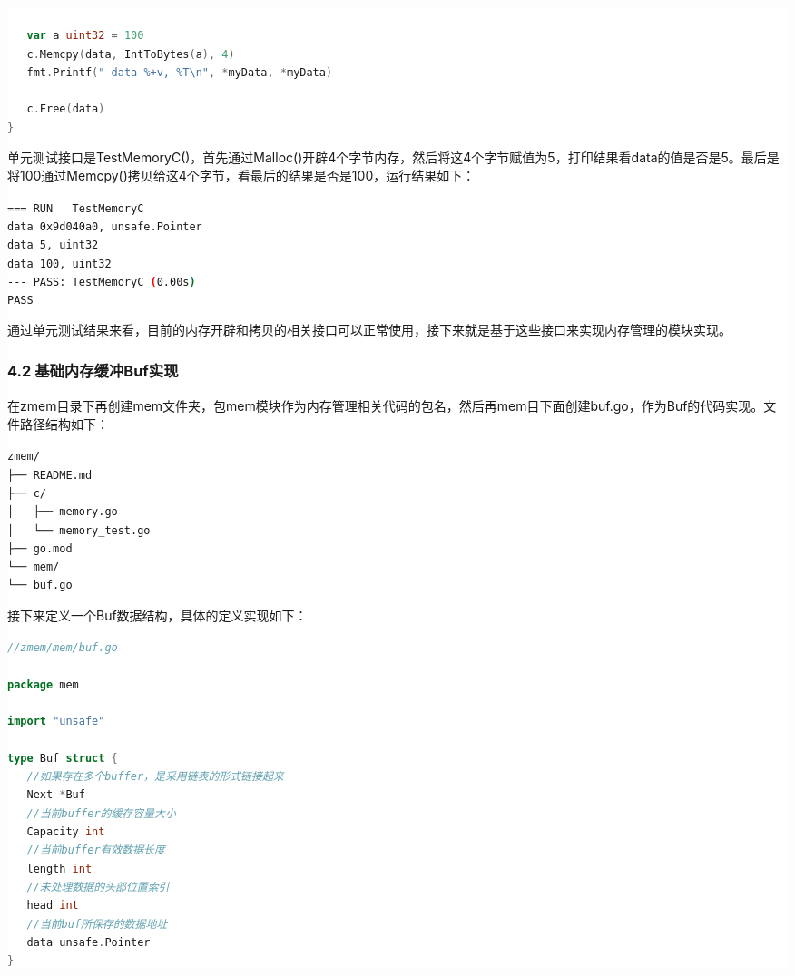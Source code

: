 ```go

   var a uint32 = 100
   c.Memcpy(data, IntToBytes(a), 4)
   fmt.Printf(" data %+v, %T\n", *myData, *myData)

   c.Free(data)
}
```



单元测试接口是TestMemoryC()，首先通过Malloc()开辟4个字节内存，然后将这4个字节赋值为5，打印结果看data的值是否是5。最后是将100通过Memcpy()拷贝给这4个字节，看最后的结果是否是100，运行结果如下：

```bash
=== RUN   TestMemoryC
data 0x9d040a0, unsafe.Pointer
data 5, uint32
data 100, uint32
--- PASS: TestMemoryC (0.00s)
PASS
```



通过单元测试结果来看，目前的内存开辟和拷贝的相关接口可以正常使用，接下来就是基于这些接口来实现内存管理的模块实现。

### 4.2 基础内存缓冲Buf实现

在zmem目录下再创建mem文件夹，包mem模块作为内存管理相关代码的包名，然后再mem目下面创建buf.go，作为Buf的代码实现。文件路径结构如下：

```bash
zmem/
├── README.md
├── c/
│   ├── memory.go
│   └── memory_test.go
├── go.mod
└── mem/
└── buf.go
```



接下来定义一个Buf数据结构，具体的定义实现如下：

```go
//zmem/mem/buf.go

package mem

import "unsafe"

type Buf struct {
   //如果存在多个buffer，是采用链表的形式链接起来
   Next *Buf
   //当前buffer的缓存容量大小
   Capacity int
   //当前buffer有效数据长度
   length int
   //未处理数据的头部位置索引
   head int
   //当前buf所保存的数据地址
   data unsafe.Pointer
}
```
